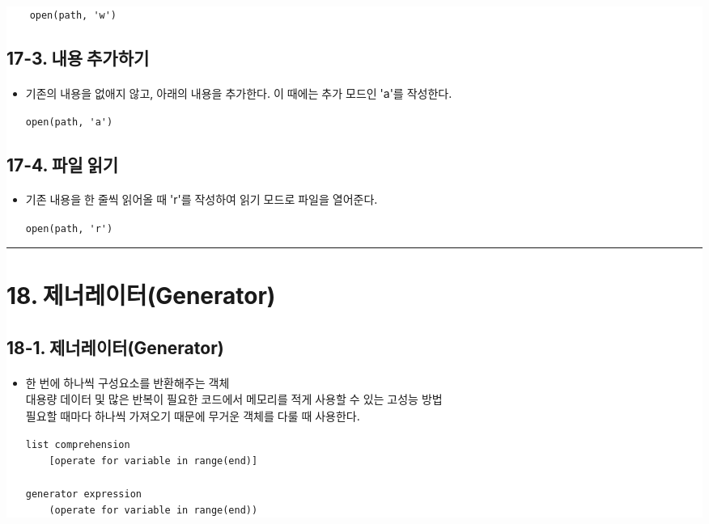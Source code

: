         open(path, 'w')  

## 17-3. 내용 추가하기  
  - 기존의 내용을 없애지 않고, 아래의 내용을 추가한다. 이 때에는 추가 모드인 'a'를 작성한다.  
    
        open(path, 'a')  

## 17-4. 파일 읽기  
  - 기존 내용을 한 줄씩 읽어올 때 'r'를 작성하여 읽기 모드로 파일을 열어준다.  
    
        open(path, 'r')
<hr/>

# 18. 제너레이터(Generator)
## 18-1. 제너레이터(Generator)  
  - 한 번에 하나씩 구성요소를 반환해주는 객체  
    대용량 데이터 및 많은 반복이 필요한 코드에서 메모리를 적게 사용할 수 있는 고성능 방법  
    필요할 때마다 하나씩 가져오기 때문에 무거운 객체를 다룰 때 사용한다.  

        list comprehension
            [operate for variable in range(end)]
        
        generator expression
            (operate for variable in range(end))
